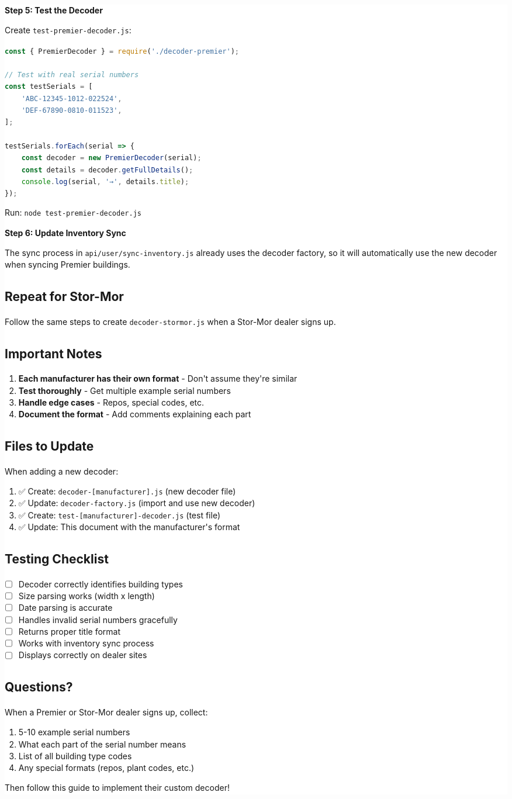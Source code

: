 **Step 5: Test the Decoder**

Create `test-premier-decoder.js`:

```javascript
const { PremierDecoder } = require('./decoder-premier');

// Test with real serial numbers
const testSerials = [
    'ABC-12345-1012-022524',
    'DEF-67890-0810-011523',
];

testSerials.forEach(serial => {
    const decoder = new PremierDecoder(serial);
    const details = decoder.getFullDetails();
    console.log(serial, '→', details.title);
});
```

Run: `node test-premier-decoder.js`

**Step 6: Update Inventory Sync**

The sync process in `api/user/sync-inventory.js` already uses the decoder factory, so it will automatically use the new decoder when syncing Premier buildings.

## Repeat for Stor-Mor

Follow the same steps to create `decoder-stormor.js` when a Stor-Mor dealer signs up.

## Important Notes

1. **Each manufacturer has their own format** - Don't assume they're similar
2. **Test thoroughly** - Get multiple example serial numbers
3. **Handle edge cases** - Repos, special codes, etc.
4. **Document the format** - Add comments explaining each part

## Files to Update

When adding a new decoder:

1. ✅ Create: `decoder-[manufacturer].js` (new decoder file)
2. ✅ Update: `decoder-factory.js` (import and use new decoder)
3. ✅ Create: `test-[manufacturer]-decoder.js` (test file)
4. ✅ Update: This document with the manufacturer's format

## Testing Checklist

- [ ] Decoder correctly identifies building types
- [ ] Size parsing works (width x length)
- [ ] Date parsing is accurate
- [ ] Handles invalid serial numbers gracefully
- [ ] Returns proper title format
- [ ] Works with inventory sync process
- [ ] Displays correctly on dealer sites

## Questions?

When a Premier or Stor-Mor dealer signs up, collect:
1. 5-10 example serial numbers
2. What each part of the serial number means
3. List of all building type codes
4. Any special formats (repos, plant codes, etc.)

Then follow this guide to implement their custom decoder!
